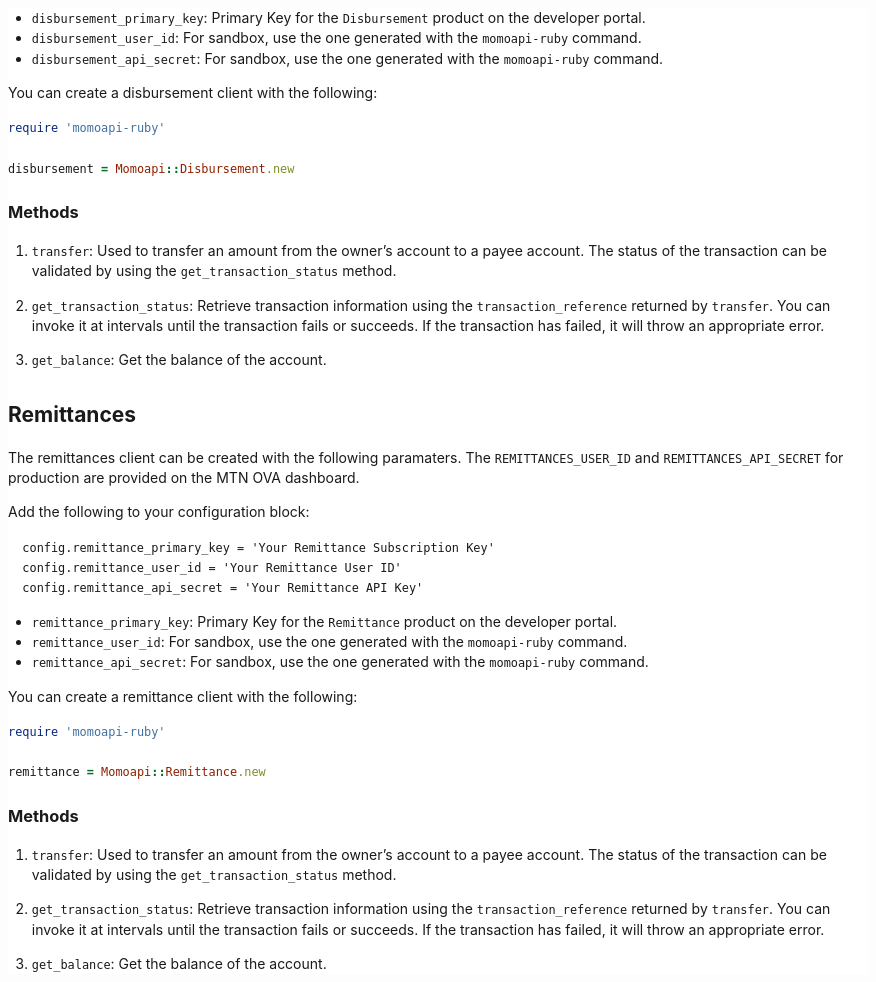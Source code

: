 * `disbursement_primary_key`: Primary Key for the `Disbursement` product on the developer portal.
* `disbursement_user_id`: For sandbox, use the one generated with the `momoapi-ruby` command.
* `disbursement_api_secret`: For sandbox, use the one generated with the `momoapi-ruby` command.

You can create a disbursement client with the following:

```ruby
require 'momoapi-ruby'

disbursement = Momoapi::Disbursement.new
```

### Methods
1. `transfer`: Used to transfer an amount from the owner’s account to a payee account. The status of the transaction can be validated by using the `get_transaction_status` method.

2. `get_transaction_status`: Retrieve transaction information using the `transaction_reference` returned by `transfer`. You can invoke it at intervals until the transaction fails or succeeds. If the transaction has failed, it will throw an appropriate error. 

3. `get_balance`: Get the balance of the account.


## Remittances
The remittances client can be created with the following paramaters. The `REMITTANCES_USER_ID` and `REMITTANCES_API_SECRET` for production are provided on the MTN OVA dashboard.

Add the following to your configuration block:
```
  config.remittance_primary_key = 'Your Remittance Subscription Key'
  config.remittance_user_id = 'Your Remittance User ID'
  config.remittance_api_secret = 'Your Remittance API Key'
```

* `remittance_primary_key`: Primary Key for the `Remittance` product on the developer portal.
* `remittance_user_id`: For sandbox, use the one generated with the `momoapi-ruby` command.
* `remittance_api_secret`: For sandbox, use the one generated with the `momoapi-ruby` command.

You can create a remittance client with the following:

```ruby
require 'momoapi-ruby'

remittance = Momoapi::Remittance.new
```

### Methods
1. `transfer`: Used to transfer an amount from the owner’s account to a payee account. The status of the transaction can be validated by using the `get_transaction_status` method. 

2. `get_transaction_status`: Retrieve transaction information using the `transaction_reference` returned by `transfer`. You can invoke it at intervals until the transaction fails or succeeds. If the transaction has failed, it will throw an appropriate error. 

3. `get_balance`: Get the balance of the account.

